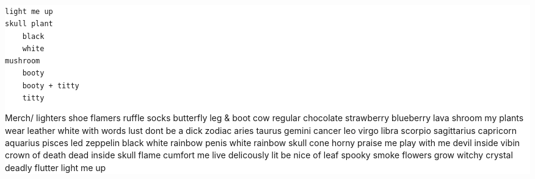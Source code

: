	light me up
	skull plant
		black
		white
	mushroom
		booty
		booty + titty
		titty

Merch/
	lighters
		shoe
			flamers
			ruffle socks
			butterfly
			leg & boot
		cow
			regular
			chocolate
			strawberry
			blueberry
		lava shroom
		my plants wear leather
			white
			with words
		lust
		dont be a dick
		zodiac
			aries
			taurus
			gemini
			cancer
			leo
			virgo
			libra
			scorpio
			sagittarius
			capricorn
			aquarius
			pisces
		led zeppelin
			black
			white
		rainbow penis
			white
			rainbow
		skull cone
		horny
		praise me
		play with me
		devil inside
		vibin
		crown of death
		dead inside
		skull flame
		cumfort me
		live delicously
		lit
		be nice of leaf
		spooky smoke
		flowers grow
		witchy crystal
		deadly flutter
		light me up